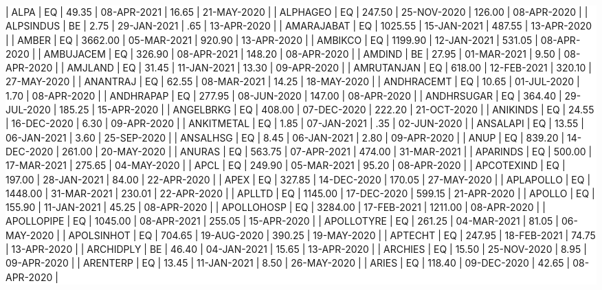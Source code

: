 | ALPA | EQ | 49.35 | 08-APR-2021 | 16.65 | 21-MAY-2020 |
| ALPHAGEO | EQ | 247.50 | 25-NOV-2020 | 126.00 | 08-APR-2020 |
| ALPSINDUS | BE | 2.75 | 29-JAN-2021 | .65 | 13-APR-2020 |
| AMARAJABAT | EQ | 1025.55 | 15-JAN-2021 | 487.55 | 13-APR-2020 |
| AMBER | EQ | 3662.00 | 05-MAR-2021 | 920.90 | 13-APR-2020 |
| AMBIKCO | EQ | 1199.90 | 12-JAN-2021 | 531.05 | 08-APR-2020 |
| AMBUJACEM | EQ | 326.90 | 08-APR-2021 | 148.20 | 08-APR-2020 |
| AMDIND | BE | 27.95 | 01-MAR-2021 | 9.50 | 08-APR-2020 |
| AMJLAND | EQ | 31.45 | 11-JAN-2021 | 13.30 | 09-APR-2020 |
| AMRUTANJAN | EQ | 618.00 | 12-FEB-2021 | 320.10 | 27-MAY-2020 |
| ANANTRAJ | EQ | 62.55 | 08-MAR-2021 | 14.25 | 18-MAY-2020 |
| ANDHRACEMT | EQ | 10.65 | 01-JUL-2020 | 1.70 | 08-APR-2020 |
| ANDHRAPAP | EQ | 277.95 | 08-JUN-2020 | 147.00 | 08-APR-2020 |
| ANDHRSUGAR | EQ | 364.40 | 29-JUL-2020 | 185.25 | 15-APR-2020 |
| ANGELBRKG | EQ | 408.00 | 07-DEC-2020 | 222.20 | 21-OCT-2020 |
| ANIKINDS | EQ | 24.55 | 16-DEC-2020 | 6.30 | 09-APR-2020 |
| ANKITMETAL | EQ | 1.85 | 07-JAN-2021 | .35 | 02-JUN-2020 |
| ANSALAPI | EQ | 13.55 | 06-JAN-2021 | 3.60 | 25-SEP-2020 |
| ANSALHSG | EQ | 8.45 | 06-JAN-2021 | 2.80 | 09-APR-2020 |
| ANUP | EQ | 839.20 | 14-DEC-2020 | 261.00 | 20-MAY-2020 |
| ANURAS | EQ | 563.75 | 07-APR-2021 | 474.00 | 31-MAR-2021 |
| APARINDS | EQ | 500.00 | 17-MAR-2021 | 275.65 | 04-MAY-2020 |
| APCL | EQ | 249.90 | 05-MAR-2021 | 95.20 | 08-APR-2020 |
| APCOTEXIND | EQ | 197.00 | 28-JAN-2021 | 84.00 | 22-APR-2020 |
| APEX | EQ | 327.85 | 14-DEC-2020 | 170.05 | 27-MAY-2020 |
| APLAPOLLO | EQ | 1448.00 | 31-MAR-2021 | 230.01 | 22-APR-2020 |
| APLLTD | EQ | 1145.00 | 17-DEC-2020 | 599.15 | 21-APR-2020 |
| APOLLO | EQ | 155.90 | 11-JAN-2021 | 45.25 | 08-APR-2020 |
| APOLLOHOSP | EQ | 3284.00 | 17-FEB-2021 | 1211.00 | 08-APR-2020 |
| APOLLOPIPE | EQ | 1045.00 | 08-APR-2021 | 255.05 | 15-APR-2020 |
| APOLLOTYRE | EQ | 261.25 | 04-MAR-2021 | 81.05 | 06-MAY-2020 |
| APOLSINHOT | EQ | 704.65 | 19-AUG-2020 | 390.25 | 19-MAY-2020 |
| APTECHT | EQ | 247.95 | 18-FEB-2021 | 74.75 | 13-APR-2020 |
| ARCHIDPLY | BE | 46.40 | 04-JAN-2021 | 15.65 | 13-APR-2020 |
| ARCHIES | EQ | 15.50 | 25-NOV-2020 | 8.95 | 09-APR-2020 |
| ARENTERP | EQ | 13.45 | 11-JAN-2021 | 8.50 | 26-MAY-2020 |
| ARIES | EQ | 118.40 | 09-DEC-2020 | 42.65 | 08-APR-2020 |